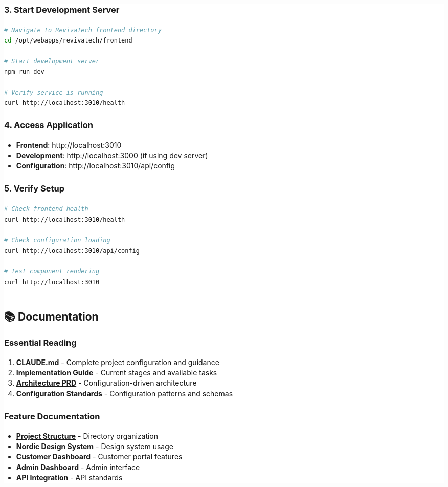 ### 3. Start Development Server

```bash
# Navigate to RevivaTech frontend directory
cd /opt/webapps/revivatech/frontend

# Start development server
npm run dev

# Verify service is running
curl http://localhost:3010/health
```

### 4. Access Application

- **Frontend**: http://localhost:3010
- **Development**: http://localhost:3000 (if using dev server)
- **Configuration**: http://localhost:3010/api/config

### 5. Verify Setup

```bash
# Check frontend health
curl http://localhost:3010/health

# Check configuration loading
curl http://localhost:3010/api/config

# Test component rendering
curl http://localhost:3010
```

---

## 📚 Documentation

### **Essential Reading**

1. **[CLAUDE.md](./CLAUDE.md)** - Complete project configuration and guidance
2. **[Implementation Guide](./Docs/Implementation.md)** - Current stages and available tasks
3. **[Architecture PRD](./Docs/Maintainability_Architecture_PRD.md)** - Configuration-driven architecture
4. **[Configuration Standards](./Docs/Configuration_Standards.md)** - Configuration patterns and schemas

### **Feature Documentation**

- **[Project Structure](./Docs/project_structure.md)** - Directory organization
- **[Nordic Design System](./Docs/Nordic_Design_System_Implementation.md)** - Design system usage
- **[Customer Dashboard](./Docs/Customer_Dashboard_Implementation.md)** - Customer portal features
- **[Admin Dashboard](./Docs/Admin_Dashboard_Enhancement.md)** - Admin interface
- **[API Integration](./Docs/API_Integration_Documentation.md)** - API standards
